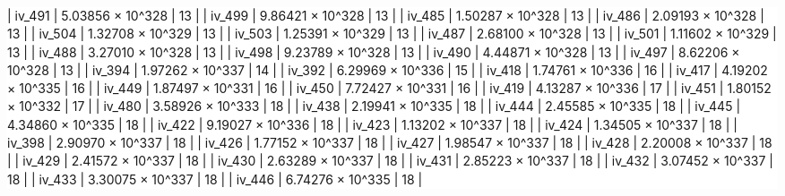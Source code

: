 | iv_491 | 5.03856 × 10^328 | 13 |
| iv_499 | 9.86421 × 10^328 | 13 |
| iv_485 | 1.50287 × 10^328 | 13 |
| iv_486 | 2.09193 × 10^328 | 13 |
| iv_504 | 1.32708 × 10^329 | 13 |
| iv_503 | 1.25391 × 10^329 | 13 |
| iv_487 | 2.68100 × 10^328 | 13 |
| iv_501 | 1.11602 × 10^329 | 13 |
| iv_488 | 3.27010 × 10^328 | 13 |
| iv_498 | 9.23789 × 10^328 | 13 |
| iv_490 | 4.44871 × 10^328 | 13 |
| iv_497 | 8.62206 × 10^328 | 13 |
| iv_394 | 1.97262 × 10^337 | 14 |
| iv_392 | 6.29969 × 10^336 | 15 |
| iv_418 | 1.74761 × 10^336 | 16 |
| iv_417 | 4.19202 × 10^335 | 16 |
| iv_449 | 1.87497 × 10^331 | 16 |
| iv_450 | 7.72427 × 10^331 | 16 |
| iv_419 | 4.13287 × 10^336 | 17 |
| iv_451 | 1.80152 × 10^332 | 17 |
| iv_480 | 3.58926 × 10^333 | 18 |
| iv_438 | 2.19941 × 10^335 | 18 |
| iv_444 | 2.45585 × 10^335 | 18 |
| iv_445 | 4.34860 × 10^335 | 18 |
| iv_422 | 9.19027 × 10^336 | 18 |
| iv_423 | 1.13202 × 10^337 | 18 |
| iv_424 | 1.34505 × 10^337 | 18 |
| iv_398 | 2.90970 × 10^337 | 18 |
| iv_426 | 1.77152 × 10^337 | 18 |
| iv_427 | 1.98547 × 10^337 | 18 |
| iv_428 | 2.20008 × 10^337 | 18 |
| iv_429 | 2.41572 × 10^337 | 18 |
| iv_430 | 2.63289 × 10^337 | 18 |
| iv_431 | 2.85223 × 10^337 | 18 |
| iv_432 | 3.07452 × 10^337 | 18 |
| iv_433 | 3.30075 × 10^337 | 18 |
| iv_446 | 6.74276 × 10^335 | 18 |